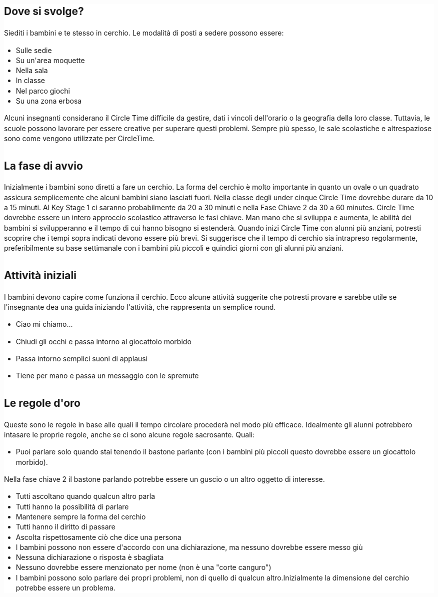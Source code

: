 ## Dove si svolge?

Siediti i bambini e te stesso in cerchio. Le modalità di posti a sedere possono essere:

- Sulle sedie
- Su un'area moquette
- Nella sala
- In classe
- Nel parco giochi
- Su una zona erbosa

Alcuni insegnanti considerano il Circle Time difficile da gestire, dati i vincoli dell'orario o la geografia della loro classe. Tuttavia, le scuole possono lavorare per essere creative per superare questi problemi.
Sempre più spesso, le sale scolastiche e altrespaziose sono come vengono utilizzate per CircleTime.

## La fase di avvio

Inizialmente i bambini sono diretti a fare un cerchio. La forma del cerchio è molto importante in quanto un ovale o un quadrato assicura semplicemente che alcuni bambini siano lasciati fuori. Nella classe degli under cinque Circle Time dovrebbe durare da 10 a 15 minuti. Al Key Stage 1 ci saranno probabilmente da 20 a 30 minuti e nella Fase Chiave 2 da 30 a 60 minutes. Circle Time dovrebbe essere un intero approccio scolastico attraverso le fasi chiave. Man mano che si sviluppa e aumenta, le abilità dei bambini si svilupperanno e il tempo di cui hanno bisogno si estenderà. Quando inizi Circle Time con alunni più anziani, potresti scoprire che i tempi sopra indicati devono essere più brevi. Si suggerisce che il tempo di cerchio sia intrapreso regolarmente, preferibilmente su base settimanale con i bambini più piccoli e quindici giorni con gli alunni più anziani.

## Attività iniziali

I bambini devono capire come funziona il cerchio. Ecco alcune attività suggerite che potresti provare e sarebbe utile se l'insegnante dea una guida iniziando l'attività, che rappresenta un semplice round.

- Ciao mi chiamo...

- Chiudi gli occhi e passa intorno al giocattolo morbido

- Passa intorno semplici suoni di applausi

- Tiene per mano e passa un messaggio con le spremute

## Le regole d'oro

Queste sono le regole in base alle quali il tempo circolare procederà nel modo più efficace. Idealmente gli alunni potrebbero intasare le proprie regole, anche se ci sono alcune regole sacrosante. Quali:

- Puoi parlare solo quando stai tenendo il bastone parlante (con i bambini più piccoli questo dovrebbe essere un giocattolo morbido).

Nella fase chiave 2 il bastone parlando potrebbe essere un guscio o un altro oggetto di interesse.

- Tutti ascoltano quando qualcun altro parla
- Tutti hanno la possibilità di parlare
- Mantenere sempre la forma del cerchio
- Tutti hanno il diritto di passare
- Ascolta rispettosamente ciò che dice una persona
- I bambini possono non essere d'accordo con una dichiarazione, ma nessuno dovrebbe essere messo giù
- Nessuna dichiarazione o risposta è sbagliata
- Nessuno dovrebbe essere menzionato per nome (non è una "corte canguro")
- I bambini possono solo parlare dei propri problemi, non di quello di qualcun altro.Inizialmente la dimensione del cerchio potrebbe essere un problema.
